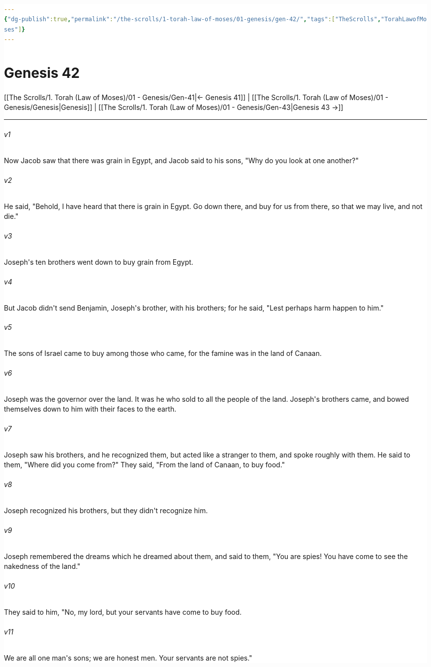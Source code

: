 ```yaml
---
{"dg-publish":true,"permalink":"/the-scrolls/1-torah-law-of-moses/01-genesis/gen-42/","tags":["TheScrolls","TorahLawofMoses"]}
---
```


# Genesis 42

[[The Scrolls/1. Torah (Law of Moses)/01 - Genesis/Gen-41\|← Genesis 41]] | [[The Scrolls/1. Torah (Law of Moses)/01 - Genesis/Genesis\|Genesis]] | [[The Scrolls/1. Torah (Law of Moses)/01 - Genesis/Gen-43\|Genesis 43 →]]
***



###### v1 
Now Jacob saw that there was grain in Egypt, and Jacob said to his sons, "Why do you look at one another?" 

###### v2 
He said, "Behold, I have heard that there is grain in Egypt. Go down there, and buy for us from there, so that we may live, and not die." 

###### v3 
Joseph's ten brothers went down to buy grain from Egypt. 

###### v4 
But Jacob didn't send Benjamin, Joseph's brother, with his brothers; for he said, "Lest perhaps harm happen to him." 

###### v5 
The sons of Israel came to buy among those who came, for the famine was in the land of Canaan. 

###### v6 
Joseph was the governor over the land. It was he who sold to all the people of the land. Joseph's brothers came, and bowed themselves down to him with their faces to the earth. 

###### v7 
Joseph saw his brothers, and he recognized them, but acted like a stranger to them, and spoke roughly with them. He said to them, "Where did you come from?" They said, "From the land of Canaan, to buy food." 

###### v8 
Joseph recognized his brothers, but they didn't recognize him. 

###### v9 
Joseph remembered the dreams which he dreamed about them, and said to them, "You are spies! You have come to see the nakedness of the land." 

###### v10 
They said to him, "No, my lord, but your servants have come to buy food. 

###### v11 
We are all one man's sons; we are honest men. Your servants are not spies." 
